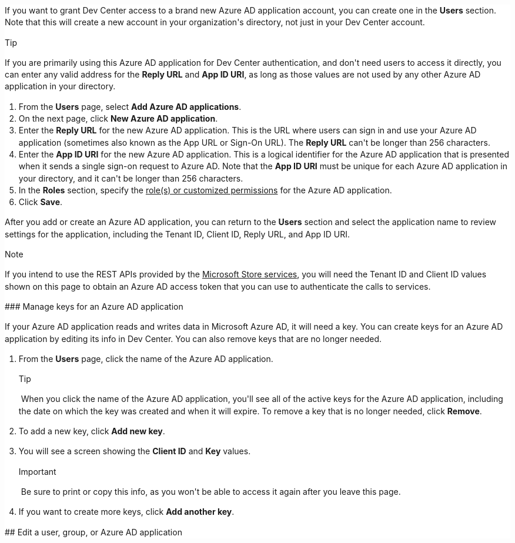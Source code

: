 If you want to grant Dev Center access to a brand new Azure AD application account, you can create one in the **Users** section. Note that this will create a new account in your organization's directory, not just in your Dev Center account.

> [!TIP]
> If you are primarily using this Azure AD application for Dev Center authentication, and don't need users to access it directly, you can enter any valid address for the **Reply URL** and **App ID URI**, as long as those values are not used by any other Azure AD application in your directory.

1.  From the **Users** page, select **Add Azure AD applications**.
2.  On the next page, click **New Azure AD application**.
3.  Enter the **Reply URL** for the new Azure AD application. This is the URL where users can sign in and use your Azure AD application (sometimes also known as the App URL or Sign-On URL). The **Reply URL** can't be longer than 256 characters.
4.  Enter the **App ID URI** for the new Azure AD application. This is a logical identifier for the Azure AD application that is presented when it sends a single sign-on request to Azure AD. Note that the **App ID URI** must be unique for each Azure AD application in your directory, and it can't be longer than 256 characters.
5.  In the **Roles** section, specify the [role(s) or customized permissions](set-custom-permissions-for-account-users.md) for the Azure AD application.
6.  Click **Save**.

After you add or create an Azure AD application, you can return to the **Users** section and select the application name to review settings for the application, including the Tenant ID, Client ID, Reply URL, and App ID URI.

> [!NOTE]
> If you intend to use the REST APIs provided by the [Microsoft Store services](../monetize/using-windows-store-services.md), you will need the Tenant ID and Client ID values shown on this page to obtain an Azure AD access token that you can use to authenticate the calls to services.   

<span id="manage-keys" />
### Manage keys for an Azure AD application

If your Azure AD application reads and writes data in Microsoft Azure AD, it will need a key. You can create keys for an Azure AD application by editing its info in Dev Center. You can also remove keys that are no longer needed.

1.  From the **Users** page, click the name of the Azure AD application.
    > [!TIP]
    > When you click the name of the Azure AD application, you'll see all of the active keys for the Azure AD application, including the date on which the key was created and when it will expire. To remove a key that is no longer needed, click **Remove**.

2.  To add a new key, click **Add new key**.
3.  You will see a screen showing the **Client ID** and **Key** values.
    > [!IMPORTANT]
    > Be sure to print or copy this info, as you won't be able to access it again after you leave this page.

4.  If you want to create more keys, click **Add another key**.

<span id="edit" />
## Edit a user, group, or Azure AD application
